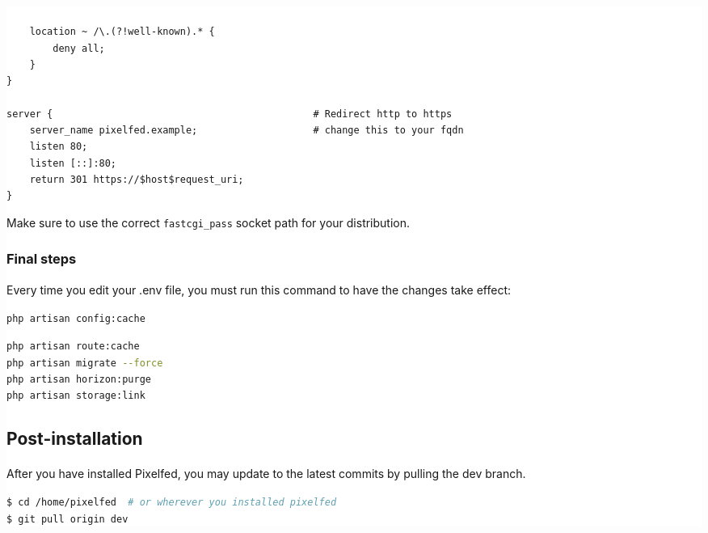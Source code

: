 ```nginx

    location ~ /\.(?!well-known).* {
        deny all;
    }
}

server {                                             # Redirect http to https
    server_name pixelfed.example;                    # change this to your fqdn
    listen 80;
    listen [::]:80;
    return 301 https://$host$request_uri;
}
```

Make sure to use the correct `fastcgi_pass` socket path for your distribution.

### Final steps

Every time you edit your .env file, you must run this command to have the changes take effect:

```bash
php artisan config:cache
```



```bash
php artisan route:cache
php artisan migrate --force
php artisan horizon:purge
php artisan storage:link
```

## Post-installation

After you have installed Pixelfed, you may update to the latest commits by pulling the dev branch.

```bash
$ cd /home/pixelfed  # or wherever you installed pixelfed
$ git pull origin dev
```